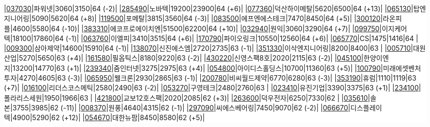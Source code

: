|[037030](https://finance.daum.net/quotes/A037030)|파워넷|3060|3150|64 (-2)|
|[285490](https://finance.daum.net/quotes/A285490)|노바텍|19200|23900|64 (+6)|
|[077360](https://finance.daum.net/quotes/A077360)|덕산하이메탈|5620|6500|64 (+13)|
|[065130](https://finance.daum.net/quotes/A065130)|탑엔지니어링|5090|5620|64 (+8)|
|[119500](https://finance.daum.net/quotes/A119500)|포메탈|3815|3560|64 (-3)|
|[083500](https://finance.daum.net/quotes/A083500)|에프엔에스테크|7470|8450|64 (+5)|
|[300120](https://finance.daum.net/quotes/A300120)|라온피플|4600|5580|64 (-10)|
|[383310](https://finance.daum.net/quotes/A383310)|에코프로에이치엔|51500|62200|64 (+10)|
|[032940](https://finance.daum.net/quotes/A032940)|원익|3060|3290|64 (+7)|
|[099750](https://finance.daum.net/quotes/A099750)|이지케어텍|18100|17860|64 (-1)|
|[063760](https://finance.daum.net/quotes/A063760)|이엘피|3410|3515|64 (+6)|
|[170790](https://finance.daum.net/quotes/A170790)|파이오링크|10550|12560|64 (+6)|
|[065770](https://finance.daum.net/quotes/A065770)|CS|1475|1416|64 |
|[009300](https://finance.daum.net/quotes/A009300)|삼아제약|14600|15910|64 (-1)|
|[138070](https://finance.daum.net/quotes/A138070)|신진에스엠|2720|2735|63 (-1)|
|[351330](https://finance.daum.net/quotes/A351330)|이삭엔지니어링|8200|8400|63 |
|[005710](https://finance.daum.net/quotes/A005710)|대원산업|5270|5650|63 (+4)|
|[161580](https://finance.daum.net/quotes/A161580)|필옵틱스|8180|9220|63 (-2)|
|[430220](https://finance.daum.net/quotes/A430220)|신영스팩8호|2020|2115|63 (-2)|
|[045100](https://finance.daum.net/quotes/A045100)|한양이엔지|13200|14770|63 (+1)|
|[239340](https://finance.daum.net/quotes/A239340)|줌인터넷|3275|2975|63 (+4)|
|[054800](https://finance.daum.net/quotes/A054800)|아이디스홀딩스|10700|11360|63 (+5)|
|[100790](https://finance.daum.net/quotes/A100790)|미래에셋벤처투자|4270|4605|63 (-3)|
|[065950](https://finance.daum.net/quotes/A065950)|웰크론|2930|2865|63 (-1)|
|[200780](https://finance.daum.net/quotes/A200780)|비씨월드제약|6770|6280|63 (-3)|
|[353190](https://finance.daum.net/quotes/A353190)|휴럼|1110|1119|63 (+7)|
|[016100](https://finance.daum.net/quotes/A016100)|리더스코스메틱|2580|2490|63 (-2)|
|[053270](https://finance.daum.net/quotes/A053270)|구영테크|2480|2760|63 |
|[023410](https://finance.daum.net/quotes/A023410)|유진기업|3390|3375|63 (+1)|
|[234100](https://finance.daum.net/quotes/A234100)|폴라리스세원|1950|1966|63 |
|[421800](https://finance.daum.net/quotes/A421800)|교보12호스팩|2020|2085|62 (+3)|
|[263600](https://finance.daum.net/quotes/A263600)|덕우전자|6250|7330|62 |
|[035610](https://finance.daum.net/quotes/A035610)|솔본|3755|3985|62 (-11)|
|[008370](https://finance.daum.net/quotes/A008370)|원풍|4640|4315|62 (-1)|
|[297090](https://finance.daum.net/quotes/A297090)|씨에스베어링|7450|9070|62 (-2)|
|[066670](https://finance.daum.net/quotes/A066670)|디스플레이텍|4900|5290|62 (+12)|
|[054670](https://finance.daum.net/quotes/A054670)|대한뉴팜|8450|8580|62 (+5)|